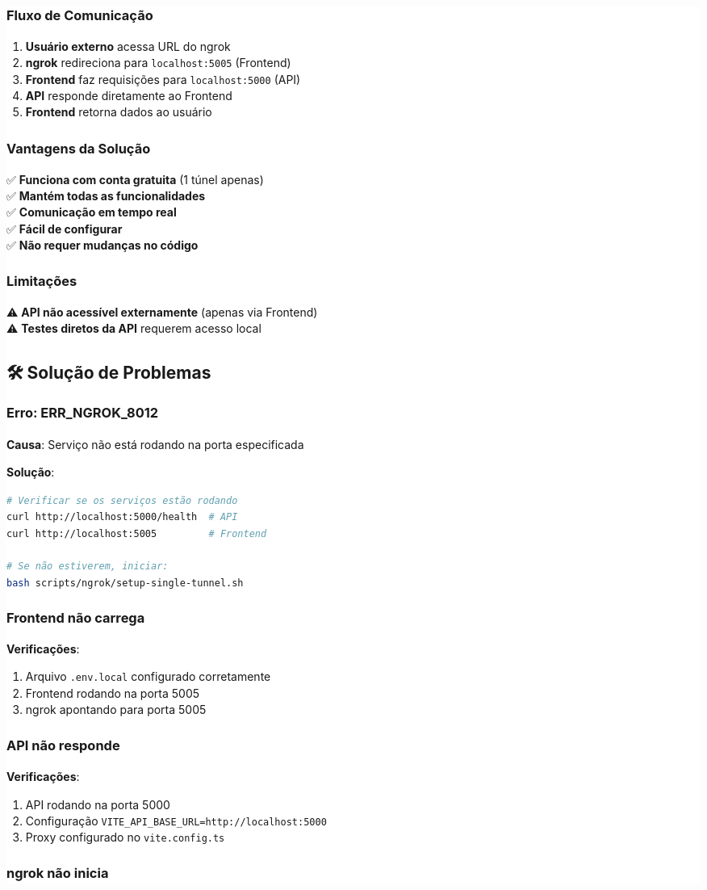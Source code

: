 ### Fluxo de Comunicação

1. **Usuário externo** acessa URL do ngrok
2. **ngrok** redireciona para `localhost:5005` (Frontend)
3. **Frontend** faz requisições para `localhost:5000` (API)
4. **API** responde diretamente ao Frontend
5. **Frontend** retorna dados ao usuário

### Vantagens da Solução

✅ **Funciona com conta gratuita** (1 túnel apenas)  
✅ **Mantém todas as funcionalidades**  
✅ **Comunicação em tempo real**  
✅ **Fácil de configurar**  
✅ **Não requer mudanças no código**  

### Limitações

⚠️ **API não acessível externamente** (apenas via Frontend)  
⚠️ **Testes diretos da API** requerem acesso local  

## 🛠️ Solução de Problemas

### Erro: ERR_NGROK_8012

**Causa**: Serviço não está rodando na porta especificada

**Solução**:
```bash
# Verificar se os serviços estão rodando
curl http://localhost:5000/health  # API
curl http://localhost:5005         # Frontend

# Se não estiverem, iniciar:
bash scripts/ngrok/setup-single-tunnel.sh
```

### Frontend não carrega

**Verificações**:
1. Arquivo `.env.local` configurado corretamente
2. Frontend rodando na porta 5005
3. ngrok apontando para porta 5005

### API não responde

**Verificações**:
1. API rodando na porta 5000
2. Configuração `VITE_API_BASE_URL=http://localhost:5000`
3. Proxy configurado no `vite.config.ts`

### ngrok não inicia
